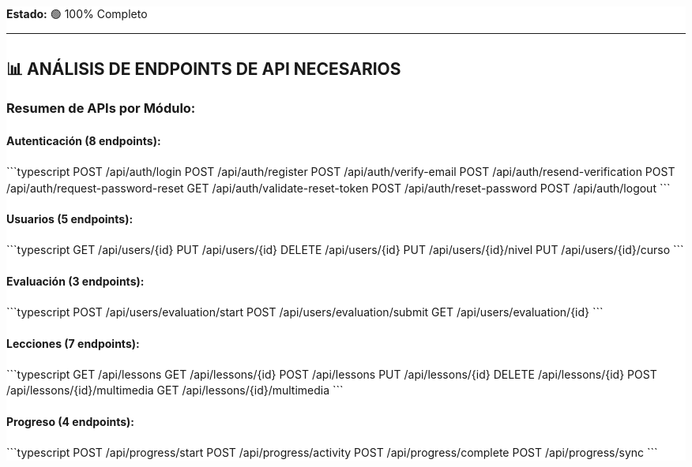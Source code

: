 **Estado:** 🟢 100% Completo

---

## 📊 ANÁLISIS DE ENDPOINTS DE API NECESARIOS

### Resumen de APIs por Módulo:

#### Autenticación (8 endpoints):
\`\`\`typescript
POST   /api/auth/login
POST   /api/auth/register
POST   /api/auth/verify-email
POST   /api/auth/resend-verification
POST   /api/auth/request-password-reset
GET    /api/auth/validate-reset-token
POST   /api/auth/reset-password
POST   /api/auth/logout
\`\`\`

#### Usuarios (5 endpoints):
\`\`\`typescript
GET    /api/users/{id}
PUT    /api/users/{id}
DELETE /api/users/{id}
PUT    /api/users/{id}/nivel
PUT    /api/users/{id}/curso
\`\`\`

#### Evaluación (3 endpoints):
\`\`\`typescript
POST   /api/users/evaluation/start
POST   /api/users/evaluation/submit
GET    /api/users/evaluation/{id}
\`\`\`

#### Lecciones (7 endpoints):
\`\`\`typescript
GET    /api/lessons
GET    /api/lessons/{id}
POST   /api/lessons
PUT    /api/lessons/{id}
DELETE /api/lessons/{id}
POST   /api/lessons/{id}/multimedia
GET    /api/lessons/{id}/multimedia
\`\`\`

#### Progreso (4 endpoints):
\`\`\`typescript
POST   /api/progress/start
POST   /api/progress/activity
POST   /api/progress/complete
POST   /api/progress/sync
\`\`\`
